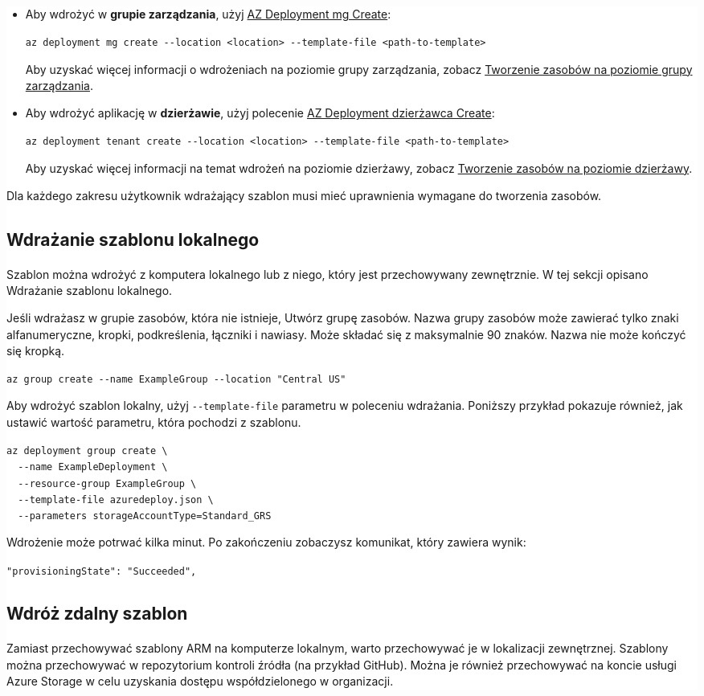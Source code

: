 * Aby wdrożyć w **grupie zarządzania**, użyj [AZ Deployment mg Create](/cli/azure/deployment/mg#az-deployment-mg-create):

  ```azurecli-interactive
  az deployment mg create --location <location> --template-file <path-to-template>
  ```

  Aby uzyskać więcej informacji o wdrożeniach na poziomie grupy zarządzania, zobacz [Tworzenie zasobów na poziomie grupy zarządzania](deploy-to-management-group.md).

* Aby wdrożyć aplikację w **dzierżawie**, użyj polecenie [AZ Deployment dzierżawca Create](/cli/azure/deployment/tenant#az-deployment-tenant-create):

  ```azurecli-interactive
  az deployment tenant create --location <location> --template-file <path-to-template>
  ```

  Aby uzyskać więcej informacji na temat wdrożeń na poziomie dzierżawy, zobacz [Tworzenie zasobów na poziomie dzierżawy](deploy-to-tenant.md).

Dla każdego zakresu użytkownik wdrażający szablon musi mieć uprawnienia wymagane do tworzenia zasobów.

## <a name="deploy-local-template"></a>Wdrażanie szablonu lokalnego

Szablon można wdrożyć z komputera lokalnego lub z niego, który jest przechowywany zewnętrznie. W tej sekcji opisano Wdrażanie szablonu lokalnego.

Jeśli wdrażasz w grupie zasobów, która nie istnieje, Utwórz grupę zasobów. Nazwa grupy zasobów może zawierać tylko znaki alfanumeryczne, kropki, podkreślenia, łączniki i nawiasy. Może składać się z maksymalnie 90 znaków. Nazwa nie może kończyć się kropką.

```azurecli-interactive
az group create --name ExampleGroup --location "Central US"
```

Aby wdrożyć szablon lokalny, użyj `--template-file` parametru w poleceniu wdrażania. Poniższy przykład pokazuje również, jak ustawić wartość parametru, która pochodzi z szablonu.

```azurecli-interactive
az deployment group create \
  --name ExampleDeployment \
  --resource-group ExampleGroup \
  --template-file azuredeploy.json \
  --parameters storageAccountType=Standard_GRS
```

Wdrożenie może potrwać kilka minut. Po zakończeniu zobaczysz komunikat, który zawiera wynik:

```output
"provisioningState": "Succeeded",
```

## <a name="deploy-remote-template"></a>Wdróż zdalny szablon

Zamiast przechowywać szablony ARM na komputerze lokalnym, warto przechowywać je w lokalizacji zewnętrznej. Szablony można przechowywać w repozytorium kontroli źródła (na przykład GitHub). Można je również przechowywać na koncie usługi Azure Storage w celu uzyskania dostępu współdzielonego w organizacji.
